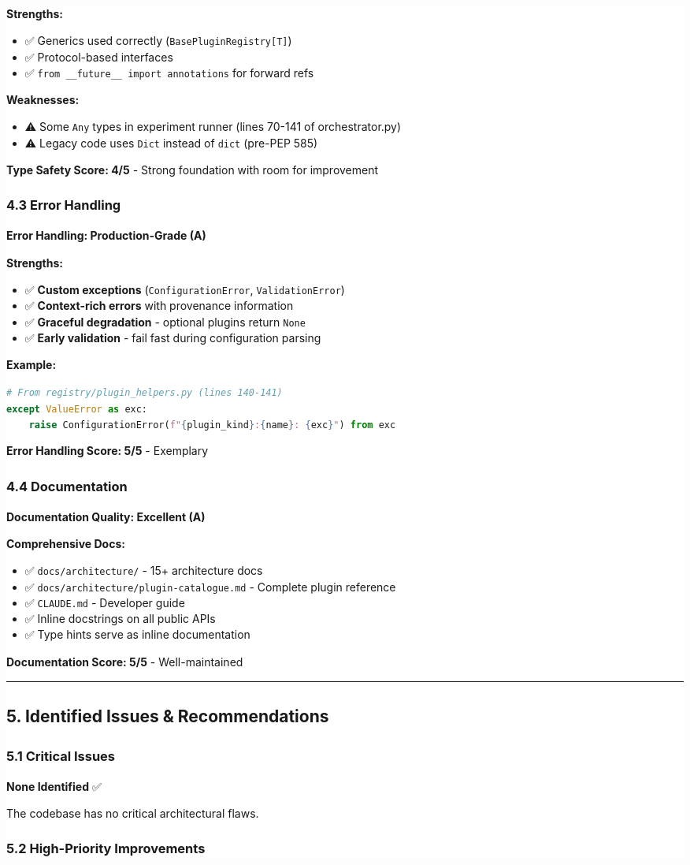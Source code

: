 **Strengths:**
- ✅ Generics used correctly (`BasePluginRegistry[T]`)
- ✅ Protocol-based interfaces
- ✅ `from __future__ import annotations` for forward refs

**Weaknesses:**
- ⚠️ Some `Any` types in experiment runner (lines 70-141 of orchestrator.py)
- ⚠️ Legacy code uses `Dict` instead of `dict` (pre-PEP 585)

**Type Safety Score: 4/5** - Strong foundation with room for improvement

### 4.3 Error Handling

**Error Handling: Production-Grade (A)**

**Strengths:**
- ✅ **Custom exceptions** (`ConfigurationError`, `ValidationError`)
- ✅ **Context-rich errors** with provenance information
- ✅ **Graceful degradation** - optional plugins return `None`
- ✅ **Early validation** - fail fast during configuration parsing

**Example:**
```python
# From registry/plugin_helpers.py (lines 140-141)
except ValueError as exc:
    raise ConfigurationError(f"{plugin_kind}:{name}: {exc}") from exc
```

**Error Handling Score: 5/5** - Exemplary

### 4.4 Documentation

**Documentation Quality: Excellent (A)**

**Comprehensive Docs:**
- ✅ `docs/architecture/` - 15+ architecture docs
- ✅ `docs/architecture/plugin-catalogue.md` - Complete plugin reference
- ✅ `CLAUDE.md` - Developer guide
- ✅ Inline docstrings on all public APIs
- ✅ Type hints serve as inline documentation

**Documentation Score: 5/5** - Well-maintained

---

## 5. Identified Issues & Recommendations

### 5.1 Critical Issues

**None Identified** ✅

The codebase has no critical architectural flaws.

### 5.2 High-Priority Improvements
